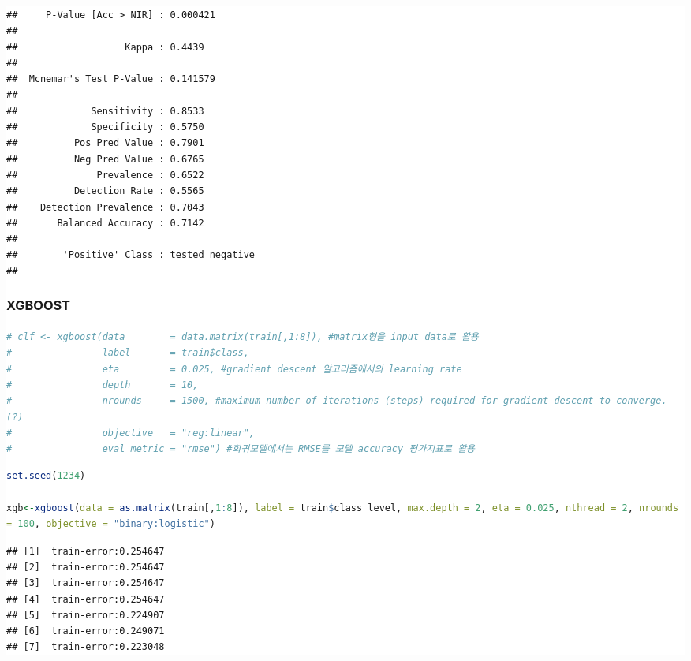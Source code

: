     ##     P-Value [Acc > NIR] : 0.000421        
    ##                                           
    ##                   Kappa : 0.4439          
    ##                                           
    ##  Mcnemar's Test P-Value : 0.141579        
    ##                                           
    ##             Sensitivity : 0.8533          
    ##             Specificity : 0.5750          
    ##          Pos Pred Value : 0.7901          
    ##          Neg Pred Value : 0.6765          
    ##              Prevalence : 0.6522          
    ##          Detection Rate : 0.5565          
    ##    Detection Prevalence : 0.7043          
    ##       Balanced Accuracy : 0.7142          
    ##                                           
    ##        'Positive' Class : tested_negative 
    ## 

### XGBOOST

``` r
# clf <- xgboost(data        = data.matrix(train[,1:8]), #matrix형을 input data로 활용
#                label       = train$class,
#                eta         = 0.025, #gradient descent 알고리즘에서의 learning rate
#                depth       = 10,
#                nrounds     = 1500, #maximum number of iterations (steps) required for gradient descent to converge. (?)
#                objective   = "reg:linear",
#                eval_metric = "rmse") #회귀모델에서는 RMSE를 모델 accuracy 평가지표로 활용 
```

``` r
set.seed(1234)

xgb<-xgboost(data = as.matrix(train[,1:8]), label = train$class_level, max.depth = 2, eta = 0.025, nthread = 2, nrounds = 100, objective = "binary:logistic")
```

    ## [1]  train-error:0.254647 
    ## [2]  train-error:0.254647 
    ## [3]  train-error:0.254647 
    ## [4]  train-error:0.254647 
    ## [5]  train-error:0.224907 
    ## [6]  train-error:0.249071 
    ## [7]  train-error:0.223048 